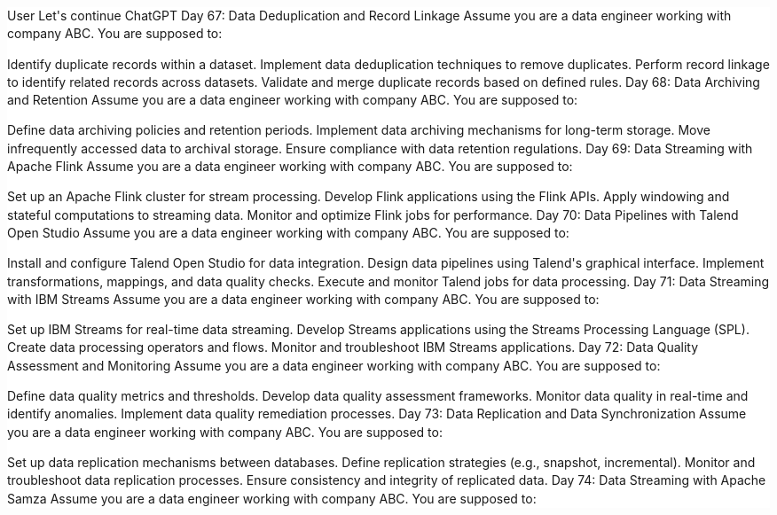 User
Let's continue
ChatGPT
Day 67: Data Deduplication and Record Linkage
Assume you are a data engineer working with company ABC. You are supposed to:

Identify duplicate records within a dataset.
Implement data deduplication techniques to remove duplicates.
Perform record linkage to identify related records across datasets.
Validate and merge duplicate records based on defined rules.
Day 68: Data Archiving and Retention
Assume you are a data engineer working with company ABC. You are supposed to:

Define data archiving policies and retention periods.
Implement data archiving mechanisms for long-term storage.
Move infrequently accessed data to archival storage.
Ensure compliance with data retention regulations.
Day 69: Data Streaming with Apache Flink
Assume you are a data engineer working with company ABC. You are supposed to:

Set up an Apache Flink cluster for stream processing.
Develop Flink applications using the Flink APIs.
Apply windowing and stateful computations to streaming data.
Monitor and optimize Flink jobs for performance.
Day 70: Data Pipelines with Talend Open Studio
Assume you are a data engineer working with company ABC. You are supposed to:

Install and configure Talend Open Studio for data integration.
Design data pipelines using Talend's graphical interface.
Implement transformations, mappings, and data quality checks.
Execute and monitor Talend jobs for data processing.
Day 71: Data Streaming with IBM Streams
Assume you are a data engineer working with company ABC. You are supposed to:

Set up IBM Streams for real-time data streaming.
Develop Streams applications using the Streams Processing Language (SPL).
Create data processing operators and flows.
Monitor and troubleshoot IBM Streams applications.
Day 72: Data Quality Assessment and Monitoring
Assume you are a data engineer working with company ABC. You are supposed to:

Define data quality metrics and thresholds.
Develop data quality assessment frameworks.
Monitor data quality in real-time and identify anomalies.
Implement data quality remediation processes.
Day 73: Data Replication and Data Synchronization
Assume you are a data engineer working with company ABC. You are supposed to:

Set up data replication mechanisms between databases.
Define replication strategies (e.g., snapshot, incremental).
Monitor and troubleshoot data replication processes.
Ensure consistency and integrity of replicated data.
Day 74: Data Streaming with Apache Samza
Assume you are a data engineer working with company ABC. You are supposed to:
